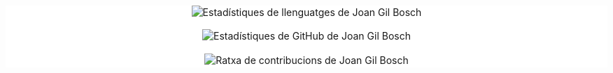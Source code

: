 <p align="center">
  <img src="https://github-readme-stats.vercel.app/api/top-langs?username=jilbosch&show_icons=true&locale=en&layout=compact" alt="Estadístiques de llenguatges de Joan Gil Bosch" />
</p>

<p align="center">
  <img src="https://github-readme-stats.vercel.app/api?username=jilbosch&show_icons=true&locale=en" alt="Estadístiques de GitHub de Joan Gil Bosch" />
</p>

<p align="center">
  <img src="https://github-readme-streak-stats.herokuapp.com/?user=jilbosch&" alt="Ratxa de contribucions de Joan Gil Bosch" />
</p>
